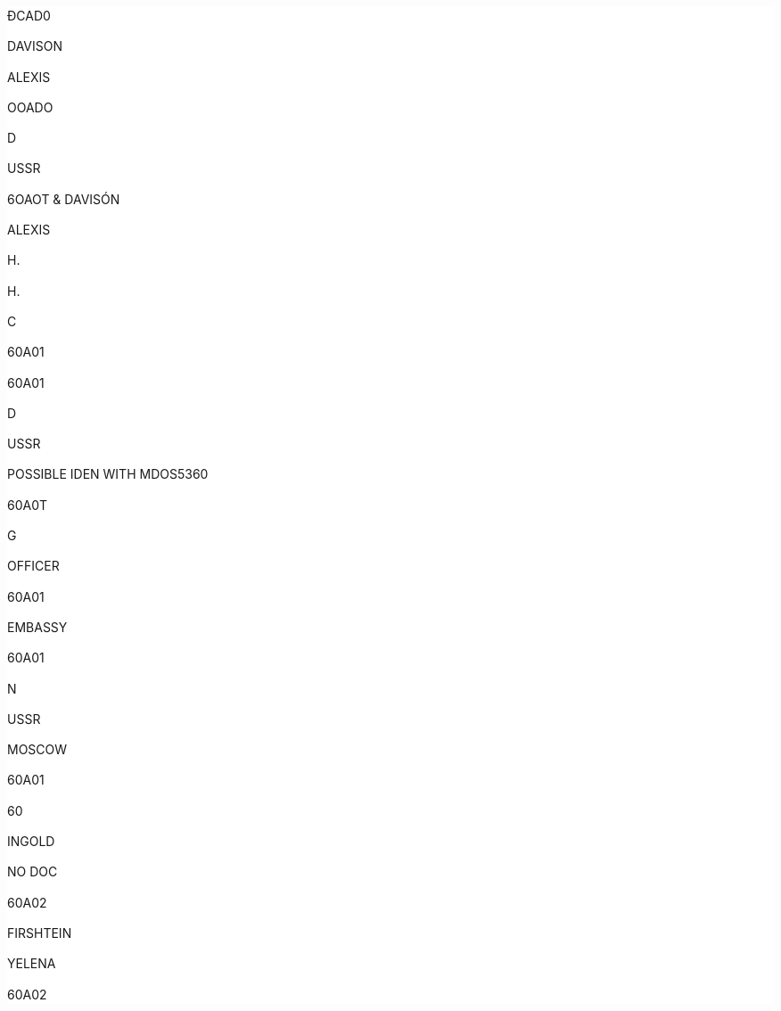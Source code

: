 ĐCAD0

DAVISON

ALEXIS

OOADO

D

USSR

6OAOT & DAVISÓN

ALEXIS

H.

H.

C

60A01

60A01

D

USSR

POSSIBLE IDEN WITH MDOS5360

60A0T

G

OFFICER

60A01

EMBASSY

60A01

N

USSR

MOSCOW

60A01

60

INGOLD

NO DOC

60A02

FIRSHTEIN

YELENA

60A02
